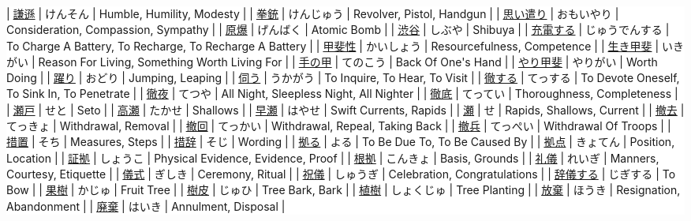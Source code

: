 | [謙遜](../vocabulary/謙遜.md) | けんそん | Humble, Humility, Modesty |
| [拳銃](../vocabulary/拳銃.md) | けんじゅう | Revolver, Pistol, Handgun |
| [思い遣り](../vocabulary/思い遣り.md) | おもいやり | Consideration, Compassion, Sympathy |
| [原爆](../vocabulary/原爆.md) | げんばく | Atomic Bomb |
| [渋谷](../vocabulary/渋谷.md) | しぶや | Shibuya |
| [充電する](../vocabulary/充電する.md) | じゅうでんする | To Charge A Battery, To Recharge, To Recharge A Battery |
| [甲斐性](../vocabulary/甲斐性.md) | かいしょう | Resourcefulness, Competence |
| [生き甲斐](../vocabulary/生き甲斐.md) | いきがい | Reason For Living, Something Worth Living For |
| [手の甲](../vocabulary/手の甲.md) | てのこう | Back Of One's Hand |
| [やり甲斐](../vocabulary/やり甲斐.md) | やりがい | Worth Doing |
| [躍り](../vocabulary/躍り.md) | おどり | Jumping, Leaping |
| [伺う](../vocabulary/伺う.md) | うかがう | To Inquire, To Hear, To Visit  |
| [徹する](../vocabulary/徹する.md) | てっする | To Devote Oneself, To Sink In, To Penetrate |
| [徹夜](../vocabulary/徹夜.md) | てつや | All Night, Sleepless Night, All Nighter |
| [徹底](../vocabulary/徹底.md) | てってい | Thoroughness, Completeness |
| [瀬戸](../vocabulary/瀬戸.md) | せと | Seto |
| [高瀬](../vocabulary/高瀬.md) | たかせ | Shallows |
| [早瀬](../vocabulary/早瀬.md) | はやせ | Swift Currents, Rapids |
| [瀬](../vocabulary/瀬.md) | せ | Rapids, Shallows, Current |
| [撤去](../vocabulary/撤去.md) | てっきょ | Withdrawal, Removal |
| [撤回](../vocabulary/撤回.md) | てっかい | Withdrawal, Repeal, Taking Back |
| [撤兵](../vocabulary/撤兵.md) | てっぺい | Withdrawal Of Troops |
| [措置](../vocabulary/措置.md) | そち | Measures, Steps |
| [措辞](../vocabulary/措辞.md) | そじ | Wording |
| [拠る](../vocabulary/拠る.md) | よる | To Be Due To, To Be Caused By |
| [拠点](../vocabulary/拠点.md) | きょてん | Position, Location |
| [証拠](../vocabulary/証拠.md) | しょうこ | Physical Evidence, Evidence, Proof |
| [根拠](../vocabulary/根拠.md) | こんきょ | Basis, Grounds |
| [礼儀](../vocabulary/礼儀.md) | れいぎ | Manners, Courtesy, Etiquette |
| [儀式](../vocabulary/儀式.md) | ぎしき | Ceremony, Ritual |
| [祝儀](../vocabulary/祝儀.md) | しゅうぎ | Celebration, Congratulations |
| [辞儀する](../vocabulary/辞儀する.md) | じぎする | To Bow |
| [果樹](../vocabulary/果樹.md) | かじゅ | Fruit Tree |
| [樹皮](../vocabulary/樹皮.md) | じゅひ | Tree Bark, Bark |
| [植樹](../vocabulary/植樹.md) | しょくじゅ | Tree Planting |
| [放棄](../vocabulary/放棄.md) | ほうき | Resignation, Abandonment |
| [廃棄](../vocabulary/廃棄.md) | はいき | Annulment, Disposal |